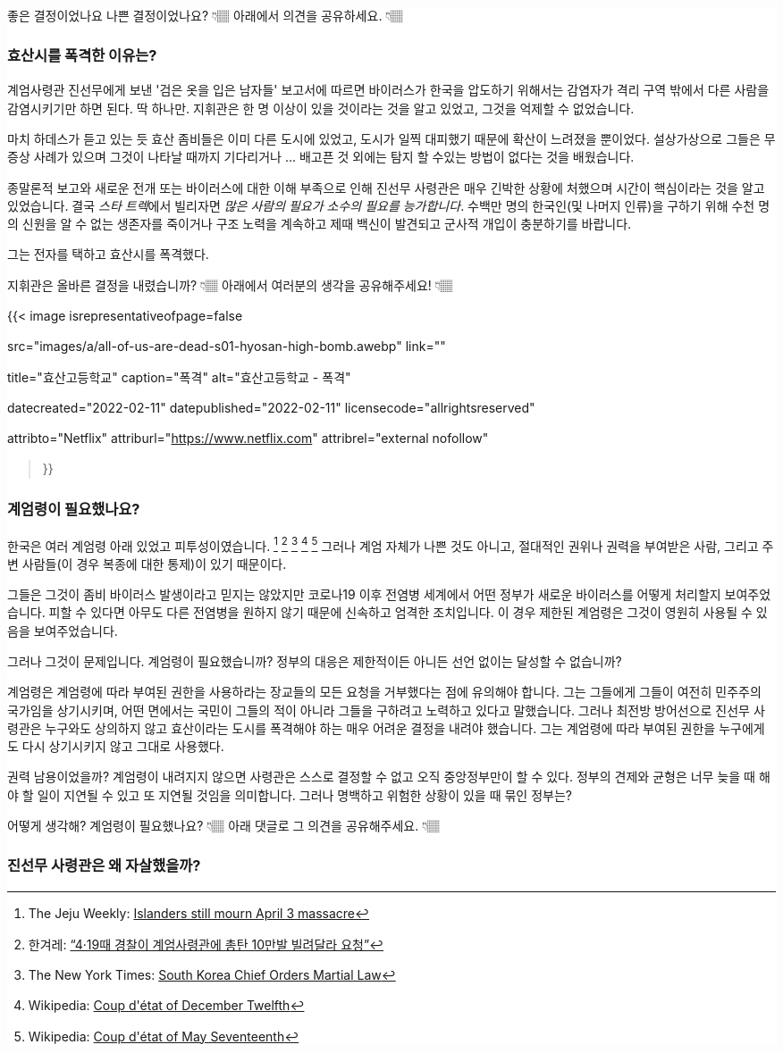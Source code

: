 좋은 결정이었나요 나쁜 결정이었나요? 👇🏽 아래에서 의견을 공유하세요. 👇🏽

### 효산시를 폭격한 이유는?

계엄사령관 진선무에게 보낸 '검은 옷을 입은 남자들' 보고서에 따르면 바이러스가 한국을 압도하기 위해서는 감염자가 격리 구역 밖에서 다른 사람을 감염시키기만 하면 된다. 딱 하나만. 지휘관은 한 명 이상이 있을 것이라는 것을 알고 있었고, 그것을 억제할 수 없었습니다.

마치 하데스가 듣고 있는 듯 효산 좀비들은 이미 다른 도시에 있었고, 도시가 일찍 대피했기 때문에 확산이 느려졌을 뿐이었다. 설상가상으로 그들은 무증상 사례가 있으며 그것이 나타날 때까지 기다리거나 ... 배고픈 것 외에는 탐지 할 수있는 방법이 없다는 것을 배웠습니다.

종말론적 보고와 새로운 전개 또는 바이러스에 대한 이해 부족으로 인해 진선무 사령관은 매우 긴박한 상황에 처했으며 시간이 핵심이라는 것을 알고 있었습니다. 결국 *스타 트렉*에서 빌리자면 *많은 사람의 필요가 소수의 필요를 능가합니다*. 수백만 명의 한국인(및 나머지 인류)을 구하기 위해 수천 명의 신원을 알 수 없는 생존자를 죽이거나 구조 노력을 계속하고 제때 백신이 발견되고 군사적 개입이 충분하기를 바랍니다.

그는 전자를 택하고 효산시를 폭격했다.

지휘관은 올바른 결정을 내렸습니까? 👇🏽 아래에서 여러분의 생각을 공유해주세요! 👇🏽

{{< image
  isrepresentativeofpage=false

  src="images/a/all-of-us-are-dead-s01-hyosan-high-bomb.awebp"
  link=""

  title="효산고등학교"
  caption="폭격"
  alt="효산고등학교 - 폭격"

  datecreated="2022-02-11"
  datepublished="2022-02-11"
  licensecode="allrightsreserved"

  attribto="Netflix"
  attriburl="https://www.netflix.com"
  attribrel="external nofollow"
>}}

### 계엄령이 필요했나요?

한국은 여러 계엄령 아래 있었고 피투성이였습니다. [^korea-martial-law-01] [^korea-martial-law-02] [^korea-martial-law-03] [^korea-martial-law-04] [^korea-martial-law-05] 그러나 계엄 자체가 나쁜 것도 아니고, 절대적인 권위나 권력을 부여받은 사람, 그리고 주변 사람들(이 경우 복종에 대한 통제)이 있기 때문이다.

그들은 그것이 좀비 바이러스 발생이라고 믿지는 않았지만 코로나19 이후 전염병 세계에서 어떤 정부가 새로운 바이러스를 어떻게 처리할지 보여주었습니다. 피할 수 있다면 아무도 다른 전염병을 원하지 않기 때문에 신속하고 엄격한 조치입니다. 이 경우 제한된 계엄령은 그것이 영원히 사용될 수 있음을 보여주었습니다.

그러나 그것이 문제입니다. 계엄령이 필요했습니까? 정부의 대응은 제한적이든 아니든 선언 없이는 달성할 수 없습니까?

계엄령은 계엄령에 따라 부여된 권한을 사용하라는 장교들의 모든 요청을 거부했다는 점에 유의해야 합니다. 그는 그들에게 그들이 여전히 민주주의 국가임을 상기시키며, 어떤 면에서는 국민이 그들의 적이 아니라 그들을 구하려고 노력하고 있다고 말했습니다. 그러나 최전방 방어선으로 진선무 사령관은 누구와도 상의하지 않고 효산이라는 도시를 폭격해야 하는 매우 어려운 결정을 내려야 했습니다. 그는 계엄령에 따라 부여된 권한을 누구에게도 다시 상기시키지 않고 그대로 사용했다.

권력 남용이었을까? 계엄령이 내려지지 않으면 사령관은 스스로 결정할 수 없고 오직 중앙정부만이 할 수 있다. 정부의 견제와 균형은 너무 늦을 때 해야 할 일이 지연될 수 있고 또 지연될 것임을 의미합니다. 그러나 명백하고 위험한 상황이 있을 때 묶인 정부는?

어떻게 생각해? 계엄령이 필요했나요? 👇🏽 아래 댓글로 그 의견을 공유해주세요. 👇🏽

[^korea-martial-law-01]: The Jeju Weekly: [Islanders still mourn April 3 massacre](http://www.jejuweekly.com/news/articleView.html?idxno=657)
[^korea-martial-law-02]: 한겨레: [“4·19때 경찰이 계엄사령관에 총탄 10만발 빌려달라 요청”](https://www.hani.co.kr/arti/society/society_general/473473.html)
[^korea-martial-law-03]: The New York Times: [South Korea Chief Orders Martial Law](https://www.nytimes.com/1972/10/18/archives/south-korea-chief-orders-martial-law-assembly-dissolved-and-all.html)
[^korea-martial-law-04]: Wikipedia: [Coup d'état of December Twelfth](https://en.wikipedia.org/wiki/Coup_d%27%C3%A9tat_of_December_Twelfth)
[^korea-martial-law-05]: Wikipedia: [Coup d'état of May Seventeenth](https://en.wikipedia.org/wiki/Coup_d%27%C3%A9tat_of_May_Seventeenth)

### 진선무 사령관은 왜 자살했을까?

